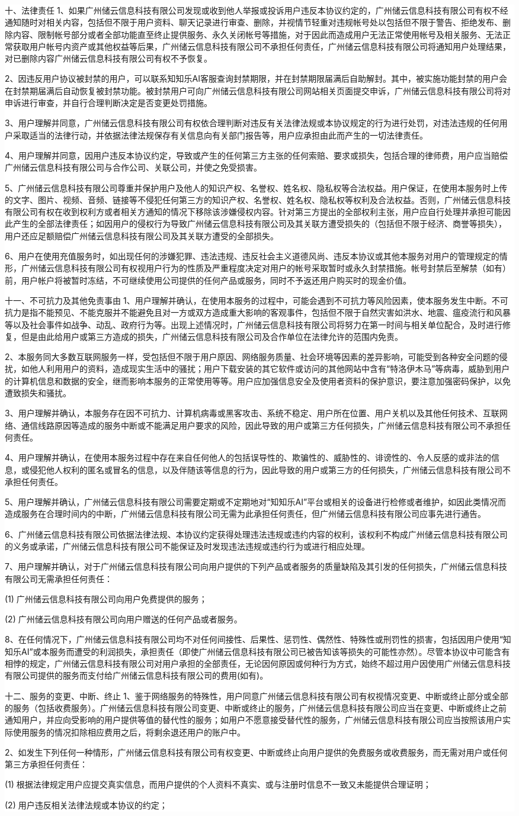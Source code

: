 十、法律责任
1、如果广州储云信息科技有限公司发现或收到他人举报或投诉用户违反本协议约定的，广州储云信息科技有限公司有权不经通知随时对相关内容，包括但不限于用户资料、聊天记录进行审查、删除，并视情节轻重对违规帐号处以包括但不限于警告、拒绝发布、删除内容、限制帐号部分或者全部功能直至终止提供服务、永久关闭帐号等措施，对于因此而造成用户无法正常使用帐号及相关服务、无法正常获取用户帐号内资产或其他权益等后果，广州储云信息科技有限公司不承担任何责任，广州储云信息科技有限公司将通知用户处理结果，对已删除内容广州储云信息科技有限公司有权不予恢复。

2、因违反用户协议被封禁的用户，可以联系知知乐AI客服查询封禁期限，并在封禁期限届满后自助解封。其中，被实施功能封禁的用户会在封禁期届满后自动恢复被封禁功能。被封禁用户可向广州储云信息科技有限公司网站相关页面提交申诉，广州储云信息科技有限公司将对申诉进行审查，并自行合理判断决定是否变更处罚措施。

3、用户理解并同意，广州储云信息科技有限公司有权依合理判断对违反有关法律法规或本协议规定的行为进行处罚，对违法违规的任何用户采取适当的法律行动，并依据法律法规保存有关信息向有关部门报告等，用户应承担由此而产生的一切法律责任。

4、用户理解并同意，因用户违反本协议约定，导致或产生的任何第三方主张的任何索赔、要求或损失，包括合理的律师费，用户应当赔偿广州储云信息科技有限公司与合作公司、关联公司，并使之免受损害。

5、广州储云信息科技有限公司尊重并保护用户及他人的知识产权、名誉权、姓名权、隐私权等合法权益。用户保证，在使用本服务时上传的文字、图片、视频、音频、链接等不侵犯任何第三方的知识产权、名誉权、姓名权、隐私权等权利及合法权益。否则，广州储云信息科技有限公司有权在收到权利方或者相关方通知的情况下移除该涉嫌侵权内容。针对第三方提出的全部权利主张，用户应自行处理并承担可能因此产生的全部法律责任；如因用户的侵权行为导致广州储云信息科技有限公司及其关联方遭受损失的（包括但不限于经济、商誉等损失），用户还应足额赔偿广州储云信息科技有限公司及其关联方遭受的全部损失。

6、用户在使用充值服务时，如出现任何的涉嫌犯罪、违法违规、违反社会主义道德风尚、违反本协议或其他本服务对用户的管理规定的情形，广州储云信息科技有限公司有权视用户行为的性质及严重程度决定对用户的帐号采取暂时或永久封禁措施。帐号封禁后至解禁（如有）前，用户帐户将被暂时冻结，不可继续使用公司提供的任何产品或服务，同时不予返还用户购买时的现金价值。

十一、不可抗力及其他免责事由
1、用户理解并确认，在使用本服务的过程中，可能会遇到不可抗力等风险因素，使本服务发生中断。不可抗力是指不能预见、不能克服并不能避免且对一方或双方造成重大影响的客观事件，包括但不限于自然灾害如洪水、地震、瘟疫流行和风暴等以及社会事件如战争、动乱、政府行为等。出现上述情况时，广州储云信息科技有限公司将努力在第一时间与相关单位配合，及时进行修复，但是由此给用户或第三方造成的损失，广州储云信息科技有限公司及合作单位在法律允许的范围内免责。

2、本服务同大多数互联网服务一样，受包括但不限于用户原因、网络服务质量、社会环境等因素的差异影响，可能受到各种安全问题的侵扰，如他人利用用户的资料，造成现实生活中的骚扰；用户下载安装的其它软件或访问的其他网站中含有“特洛伊木马”等病毒，威胁到用户的计算机信息和数据的安全，继而影响本服务的正常使用等等。用户应加强信息安全及使用者资料的保护意识，要注意加强密码保护，以免遭致损失和骚扰。

3、用户理解并确认，本服务存在因不可抗力、计算机病毒或黑客攻击、系统不稳定、用户所在位置、用户关机以及其他任何技术、互联网络、通信线路原因等造成的服务中断或不能满足用户要求的风险，因此导致的用户或第三方任何损失，广州储云信息科技有限公司不承担任何责任。

4、用户理解并确认，在使用本服务过程中存在来自任何他人的包括误导性的、欺骗性的、威胁性的、诽谤性的、令人反感的或非法的信息，或侵犯他人权利的匿名或冒名的信息，以及伴随该等信息的行为，因此导致的用户或第三方的任何损失，广州储云信息科技有限公司不承担任何责任。

5、用户理解并确认，广州储云信息科技有限公司需要定期或不定期地对“知知乐AI”平台或相关的设备进行检修或者维护，如因此类情况而造成服务在合理时间内的中断，广州储云信息科技有限公司无需为此承担任何责任，但广州储云信息科技有限公司应事先进行通告。

6、广州储云信息科技有限公司依据法律法规、本协议约定获得处理违法违规或违约内容的权利，该权利不构成广州储云信息科技有限公司的义务或承诺，广州储云信息科技有限公司不能保证及时发现违法违规或违约行为或进行相应处理。

7、用户理解并确认，对于广州储云信息科技有限公司向用户提供的下列产品或者服务的质量缺陷及其引发的任何损失，广州储云信息科技有限公司无需承担任何责任：

(1) 广州储云信息科技有限公司向用户免费提供的服务；

(2) 广州储云信息科技有限公司向用户赠送的任何产品或者服务。

8、在任何情况下，广州储云信息科技有限公司均不对任何间接性、后果性、惩罚性、偶然性、特殊性或刑罚性的损害，包括因用户使用“知知乐AI”或本服务而遭受的利润损失，承担责任（即使广州储云信息科技有限公司已被告知该等损失的可能性亦然）。尽管本协议中可能含有相悖的规定，广州储云信息科技有限公司对用户承担的全部责任，无论因何原因或何种行为方式，始终不超过用户因使用广州储云信息科技有限公司提供的服务而支付给广州储云信息科技有限公司的费用(如有)。

十二、服务的变更、中断、终止
1、鉴于网络服务的特殊性，用户同意广州储云信息科技有限公司有权视情况变更、中断或终止部分或全部的服务（包括收费服务）。广州储云信息科技有限公司变更、中断或终止的服务，广州储云信息科技有限公司应当在变更、中断或终止之前通知用户，并应向受影响的用户提供等值的替代性的服务；如用户不愿意接受替代性的服务，广州储云信息科技有限公司应当按照该用户实际使用服务的情况扣除相应费用之后，将剩余退还用户的账户中。

2、如发生下列任何一种情形，广州储云信息科技有限公司有权变更、中断或终止向用户提供的免费服务或收费服务，而无需对用户或任何第三方承担任何责任：

(1) 根据法律规定用户应提交真实信息，而用户提供的个人资料不真实、或与注册时信息不一致又未能提供合理证明；

(2) 用户违反相关法律法规或本协议的约定；
